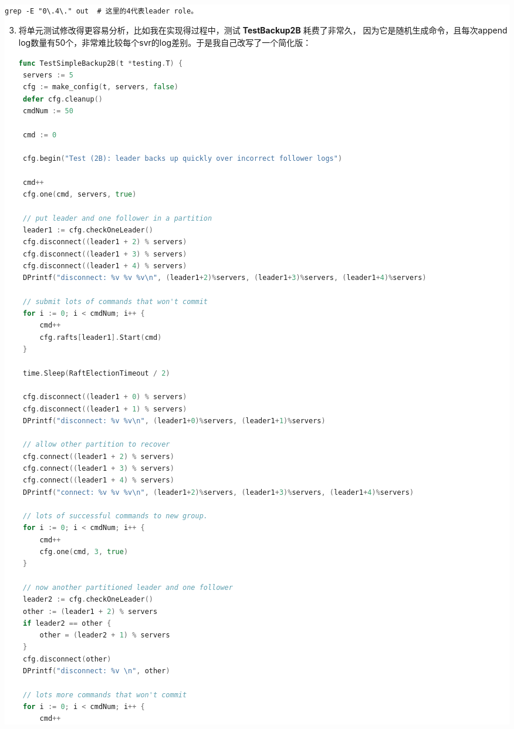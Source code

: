    ```shell
   grep -E "0\.4\." out  # 这里的4代表leader role。
   ```

3. 将单元测试修改得更容易分析，比如我在实现得过程中，测试 **TestBackup2B** 耗费了非常久， 因为它是随机生成命令，且每次append log数量有50个，非常难比较每个svr的log差别。于是我自己改写了一个简化版：

   ```go
   func TestSimpleBackup2B(t *testing.T) {
   	servers := 5
   	cfg := make_config(t, servers, false)
   	defer cfg.cleanup()
   	cmdNum := 50
   
   	cmd := 0
   
   	cfg.begin("Test (2B): leader backs up quickly over incorrect follower logs")
   
   	cmd++
   	cfg.one(cmd, servers, true)
   
   	// put leader and one follower in a partition
   	leader1 := cfg.checkOneLeader()
   	cfg.disconnect((leader1 + 2) % servers)
   	cfg.disconnect((leader1 + 3) % servers)
   	cfg.disconnect((leader1 + 4) % servers)
   	DPrintf("disconnect: %v %v %v\n", (leader1+2)%servers, (leader1+3)%servers, (leader1+4)%servers)
   
   	// submit lots of commands that won't commit
   	for i := 0; i < cmdNum; i++ {
   		cmd++
   		cfg.rafts[leader1].Start(cmd)
   	}
   
   	time.Sleep(RaftElectionTimeout / 2)
   
   	cfg.disconnect((leader1 + 0) % servers)
   	cfg.disconnect((leader1 + 1) % servers)
   	DPrintf("disconnect: %v %v\n", (leader1+0)%servers, (leader1+1)%servers)
   
   	// allow other partition to recover
   	cfg.connect((leader1 + 2) % servers)
   	cfg.connect((leader1 + 3) % servers)
   	cfg.connect((leader1 + 4) % servers)
   	DPrintf("connect: %v %v %v\n", (leader1+2)%servers, (leader1+3)%servers, (leader1+4)%servers)
   
   	// lots of successful commands to new group.
   	for i := 0; i < cmdNum; i++ {
   		cmd++
   		cfg.one(cmd, 3, true)
   	}
   
   	// now another partitioned leader and one follower
   	leader2 := cfg.checkOneLeader()
   	other := (leader1 + 2) % servers
   	if leader2 == other {
   		other = (leader2 + 1) % servers
   	}
   	cfg.disconnect(other)
   	DPrintf("disconnect: %v \n", other)
   
   	// lots more commands that won't commit
   	for i := 0; i < cmdNum; i++ {
   		cmd++
   ```